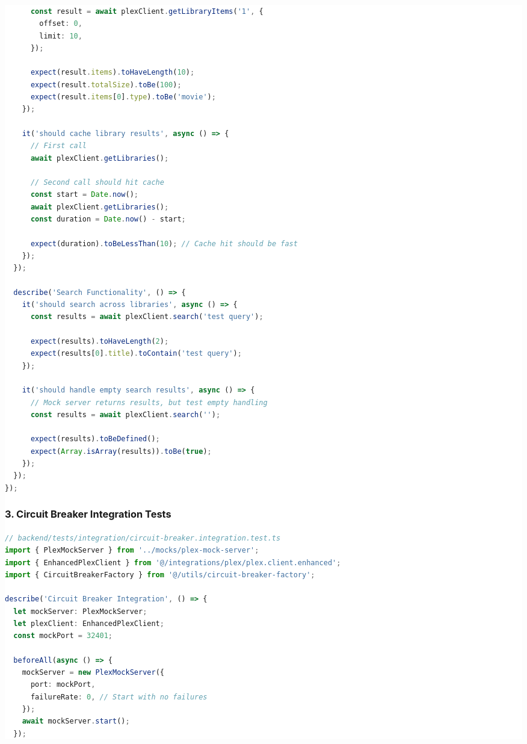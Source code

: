 ```typescript
      const result = await plexClient.getLibraryItems('1', {
        offset: 0,
        limit: 10,
      });

      expect(result.items).toHaveLength(10);
      expect(result.totalSize).toBe(100);
      expect(result.items[0].type).toBe('movie');
    });

    it('should cache library results', async () => {
      // First call
      await plexClient.getLibraries();

      // Second call should hit cache
      const start = Date.now();
      await plexClient.getLibraries();
      const duration = Date.now() - start;

      expect(duration).toBeLessThan(10); // Cache hit should be fast
    });
  });

  describe('Search Functionality', () => {
    it('should search across libraries', async () => {
      const results = await plexClient.search('test query');

      expect(results).toHaveLength(2);
      expect(results[0].title).toContain('test query');
    });

    it('should handle empty search results', async () => {
      // Mock server returns results, but test empty handling
      const results = await plexClient.search('');

      expect(results).toBeDefined();
      expect(Array.isArray(results)).toBe(true);
    });
  });
});
```

### 3. Circuit Breaker Integration Tests

```typescript
// backend/tests/integration/circuit-breaker.integration.test.ts
import { PlexMockServer } from '../mocks/plex-mock-server';
import { EnhancedPlexClient } from '@/integrations/plex/plex.client.enhanced';
import { CircuitBreakerFactory } from '@/utils/circuit-breaker-factory';

describe('Circuit Breaker Integration', () => {
  let mockServer: PlexMockServer;
  let plexClient: EnhancedPlexClient;
  const mockPort = 32401;

  beforeAll(async () => {
    mockServer = new PlexMockServer({
      port: mockPort,
      failureRate: 0, // Start with no failures
    });
    await mockServer.start();
  });

```